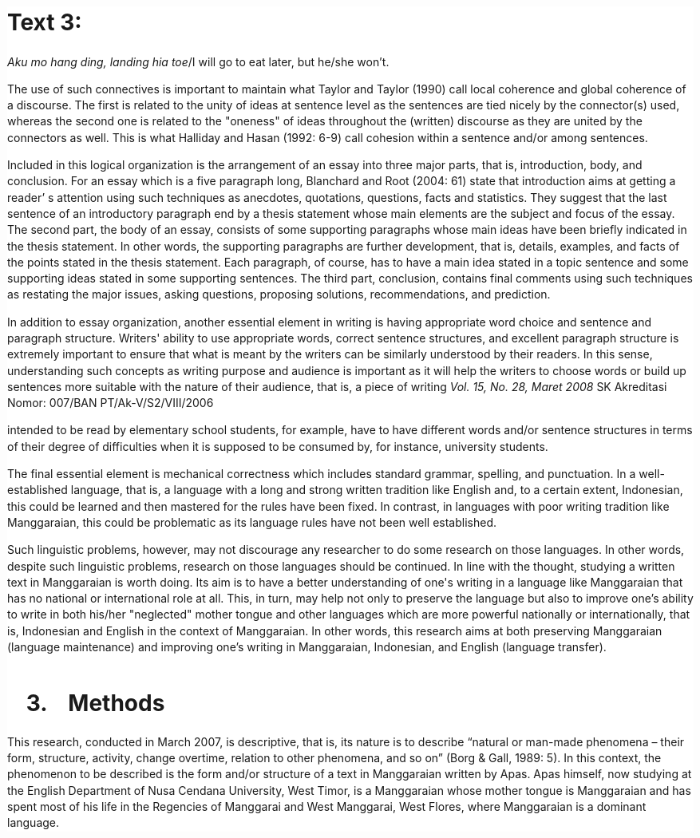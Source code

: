 <h1><a name="bookmark9"></a><span class="font3" style="font-weight:bold;"><a name="bookmark10"></a>Text 3:</span></h1>
<p><span class="font3" style="font-style:italic;">Aku mo hang ding, landing hia toe</span><span class="font3">/I will go to eat later, but he/she won’t.</span></p>
<p><span class="font3">The use of such connectives is important to maintain what Taylor and Taylor (1990) call local coherence and global coherence of a discourse. The first is related to the unity of ideas at sentence level as the sentences are tied nicely by the connector(s) used, whereas the second one is related to the &quot;oneness&quot; of ideas throughout the (written) discourse as they are united by the connectors as well. This is what Halliday and Hasan (1992: 6-9) call cohesion within a sentence and/or among sentences.</span></p>
<p><span class="font3">Included in this logical organization is the arrangement of an essay into three major parts, that is, introduction, body, and conclusion. For an essay which is a five paragraph long, Blanchard and Root (2004: 61) state that introduction aims at getting a reader’ s attention using such techniques as anecdotes, quotations, questions, facts and statistics. They suggest that the last sentence of an introductory paragraph end by a thesis statement whose main elements are the subject and focus of the essay. The second part, the body of an essay, consists of some supporting paragraphs whose main ideas have been briefly indicated in the thesis statement. In other words, the supporting paragraphs are further development, that is, details, examples, and facts of the points stated in the thesis statement. Each paragraph, of course, has to have a main idea stated in a topic sentence and some supporting ideas stated in some supporting sentences. The third part, conclusion, contains final comments using such techniques as restating the major issues, asking questions, proposing solutions, recommendations, and prediction.</span></p>
<p><span class="font3">In addition to essay organization, another essential element in writing is having appropriate word choice and sentence and paragraph structure. Writers' ability to use appropriate words, correct sentence structures, and excellent paragraph structure is extremely important to ensure that what is meant by the writers can be similarly understood by their readers. In this sense, understanding such concepts as writing purpose and audience is important as it will help the writers to choose words or build up sentences more suitable with the nature of their audience, that is, a piece of writing </span><span class="font2" style="font-style:italic;">Vol. 15, No. 28, Maret 2008 </span><span class="font2">SK Akreditasi Nomor: 007/BAN PT/Ak-V/S2/VIII/2006</span></p>
<p><span class="font3">intended to be read by elementary school students, for example, have to have different words and/or sentence structures in terms of their degree of difficulties when it is supposed to be consumed by, for instance, university students.</span></p>
<p><span class="font3">The final essential element is mechanical correctness which includes standard grammar, spelling, and punctuation. In a well-established language, that is, a language with a long and strong written tradition like English and, to a certain extent, Indonesian, this could be learned and then mastered for the rules have been fixed. In contrast, in languages with poor writing tradition like Manggaraian, this could be problematic as its language rules have not been well established.</span></p>
<p><span class="font3">Such linguistic problems, however, may not discourage any researcher to do some research on those languages. In other words, despite such linguistic problems, research on those languages should be continued. In line with the thought, studying a written text in Manggaraian is worth doing. Its aim is to have a better understanding of one's writing in a language like Manggaraian that has no national or international role at all. This, in turn, may help not only to preserve the language but also to improve one’s ability to write in both his/her &quot;neglected&quot; mother tongue and other languages which are more powerful nationally or internationally, that is, Indonesian and English in the context of Manggaraian. In other words, this research aims at both preserving Manggaraian (language maintenance) and improving one’s writing in Manggaraian, Indonesian, and English (language transfer).</span></p>
<ul style="list-style:none;"><li>
<h1><a name="bookmark11"></a><span class="font3" style="font-weight:bold;"><a name="bookmark12"></a>3. &nbsp;&nbsp;&nbsp;Methods</span></h1></li></ul>
<p><span class="font3">This research, conducted in March 2007, is descriptive, that is, its nature is to describe “natural or man-made phenomena – their form, structure, activity, change overtime, relation to other phenomena, and so on” (Borg &amp;&nbsp;Gall, 1989: 5). In this context, the phenomenon to be described is the form and/or structure of a text in Manggaraian written by Apas. Apas himself, now studying at the English Department of Nusa Cendana University, West Timor, is a Manggaraian whose mother tongue is Manggaraian and has spent most of his life in the Regencies of Manggarai and West Manggarai, West Flores, where Manggaraian is a dominant language.</span></p>